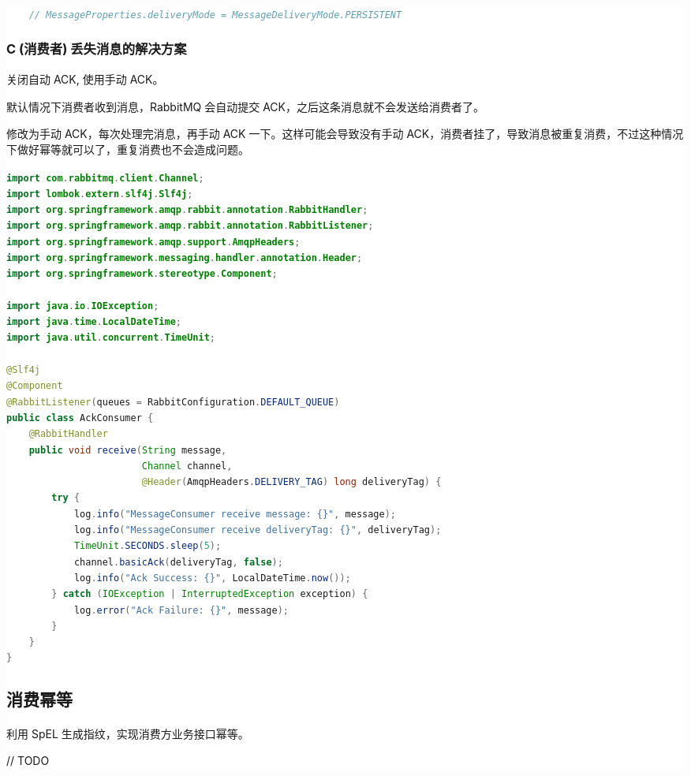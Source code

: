 ```java
    // MessageProperties.deliveryMode = MessageDeliveryMode.PERSISTENT

```

### C (消费者) 丢失消息的解决方案

关闭自动 ACK, 使用手动 ACK。

默认情况下消费者收到消息，RabbitMQ 会自动提交 ACK，之后这条消息就不会发送给消费者了。

修改为手动 ACK，每次处理完消息，再手动 ACK 一下。这样可能会导致没有手动 ACK，消费者挂了，导致消息被重复消费，不过这种情况下做好幂等就可以了，重复消费也不会造成问题。

```java
import com.rabbitmq.client.Channel;
import lombok.extern.slf4j.Slf4j;
import org.springframework.amqp.rabbit.annotation.RabbitHandler;
import org.springframework.amqp.rabbit.annotation.RabbitListener;
import org.springframework.amqp.support.AmqpHeaders;
import org.springframework.messaging.handler.annotation.Header;
import org.springframework.stereotype.Component;

import java.io.IOException;
import java.time.LocalDateTime;
import java.util.concurrent.TimeUnit;

@Slf4j
@Component
@RabbitListener(queues = RabbitConfiguration.DEFAULT_QUEUE)
public class AckConsumer {
    @RabbitHandler
    public void receive(String message,
                        Channel channel,
                        @Header(AmqpHeaders.DELIVERY_TAG) long deliveryTag) {
        try {
            log.info("MessageConsumer receive message: {}", message);
            log.info("MessageConsumer receive deliveryTag: {}", deliveryTag);
            TimeUnit.SECONDS.sleep(5);
            channel.basicAck(deliveryTag, false);
            log.info("Ack Success: {}", LocalDateTime.now());
        } catch (IOException | InterruptedException exception) {
            log.error("Ack Failure: {}", message);
        }
    }
}

```

## 消费幂等

利用 SpEL 生成指纹，实现消费方业务接口幂等。

// TODO
